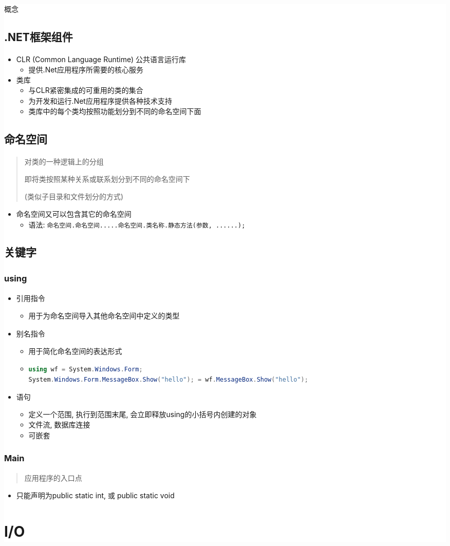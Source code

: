 概念

## .NET框架组件

- CLR (Common Language Runtime)  公共语言运行库
  - 提供.Net应用程序所需要的核心服务
- 类库
  - 与CLR紧密集成的可重用的类的集合
  - 为开发和运行.Net应用程序提供各种技术支持
  - 类库中的每个类均按照功能划分到不同的命名空间下面

## 命名空间

> 对类的一种逻辑上的分组
>
> 即将类按照某种关系或联系划分到不同的命名空间下
>
> (类似子目录和文件划分的方式)

- 命名空间又可以包含其它的命名空间
  - 语法: `命名空间.命名空间.....命名空间.类名称.静态方法(参数, ......);`

## 关键字

### using

- 引用指令

  - 用于为命名空间导入其他命名空间中定义的类型

- 别名指令

  - 用于简化命名空间的表达形式

  - ```c#
    using wf = System.Windows.Form;
    System.Windows.Form.MessageBox.Show("hello"); = wf.MessageBox.Show("hello");
    ```

- 语句

  - 定义一个范围, 执行到范围末尾, 会立即释放using的小括号内创建的对象
  - 文件流, 数据库连接
  - 可嵌套

### Main

> 应用程序的入口点

- 只能声明为public static int, 或 public static void

# I/O
